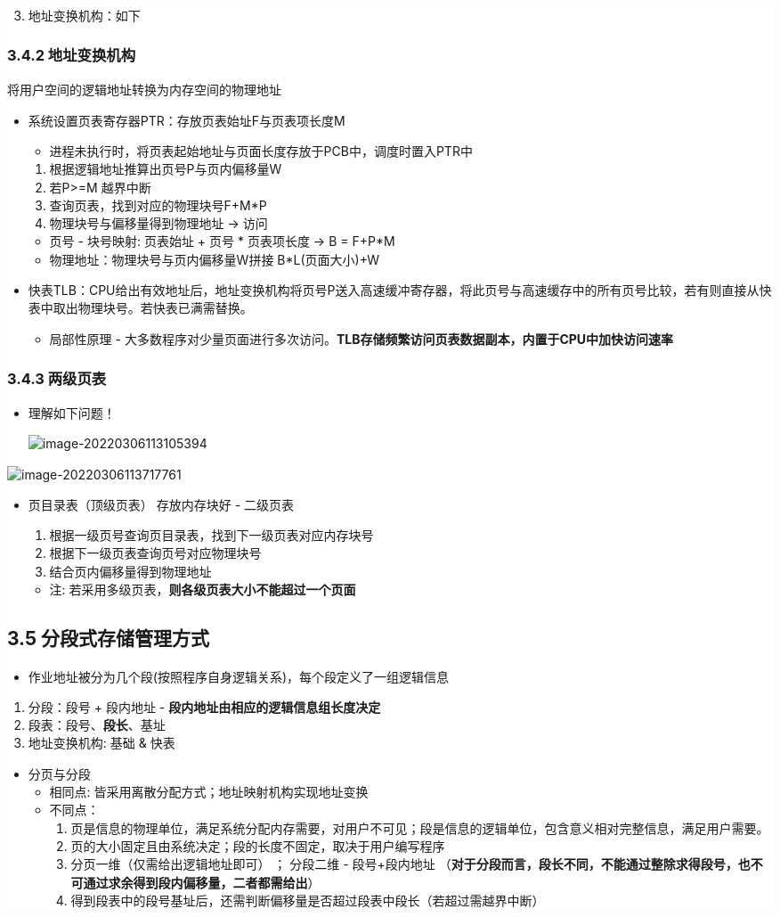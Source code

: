 3. 地址变换机构：如下

### 3.4.2 地址变换机构



将用户空间的逻辑地址转换为内存空间的物理地址



- 系统设置页表寄存器PTR：存放页表始址F与页表项长度M

  - 进程未执行时，将页表起始地址与页面长度存放于PCB中，调度时置入PTR中

  1. 根据逻辑地址推算出页号P与页内偏移量W
  2. 若P>=M 越界中断
  3. 查询页表，找到对应的物理块号F+M*P
  4. 物理块号与偏移量得到物理地址 -> 访问

  - 页号 - 块号映射:  页表始址 + 页号 * 页表项长度 -> B = F+P*M
  - 物理地址：物理块号与页内偏移量W拼接 B*L(页面大小)+W



- 快表TLB：CPU给出有效地址后，地址变换机构将页号P送入高速缓冲寄存器，将此页号与高速缓存中的所有页号比较，若有则直接从快表中取出物理块号。若快表已满需替换。
  - 局部性原理 - 大多数程序对少量页面进行多次访问。**TLB存储频繁访问页表数据副本，内置于CPU中加快访问速率**



### 3.4.3 两级页表

- 理解如下问题！

  ![image-20220306113105394](C:\Users\86137\AppData\Roaming\Typora\typora-user-images\image-20220306113105394.png)



![image-20220306113717761](C:\Users\86137\AppData\Roaming\Typora\typora-user-images\image-20220306113717761.png)

- 页目录表（顶级页表） 存放内存块好 - 二级页表

  1. 根据一级页号查询页目录表，找到下一级页表对应内存块号
  2. 根据下一级页表查询页号对应物理块号
  3. 结合页内偏移量得到物理地址

  - 注: 若采用多级页表，**则各级页表大小不能超过一个页面**

 



## 3.5 分段式存储管理方式

- 作业地址被分为几个段(按照程序自身逻辑关系)，每个段定义了一组逻辑信息

1. 分段：段号 + 段内地址 - **段内地址由相应的逻辑信息组长度决定**
2. 段表：段号、**段长**、基址
3. 地址变换机构: 基础 & 快表 



- 分页与分段
  - 相同点: 皆采用离散分配方式；地址映射机构实现地址变换
  - 不同点：
    1. 页是信息的物理单位，满足系统分配内存需要，对用户不可见；段是信息的逻辑单位，包含意义相对完整信息，满足用户需要。
    2. 页的大小固定且由系统决定；段的长度不固定，取决于用户编写程序
    3. 分页一维（仅需给出逻辑地址即可） ； 分段二维 - 段号+段内地址  （**对于分段而言，段长不同，不能通过整除求得段号，也不可通过求余得到段内偏移量，二者都需给出**）
    4. 得到段表中的段号基址后，还需判断偏移量是否超过段表中段长（若超过需越界中断）
